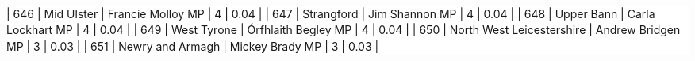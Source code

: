 | 646 | Mid Ulster | Francie Molloy MP | 4 | 0.04 |
| 647 | Strangford | Jim Shannon MP | 4 | 0.04 |
| 648 | Upper Bann | Carla Lockhart MP | 4 | 0.04 |
| 649 | West Tyrone | Órfhlaith Begley MP | 4 | 0.04 |
| 650 | North West Leicestershire | Andrew Bridgen MP | 3 | 0.03 |
| 651 | Newry and Armagh | Mickey Brady MP | 3 | 0.03 |

